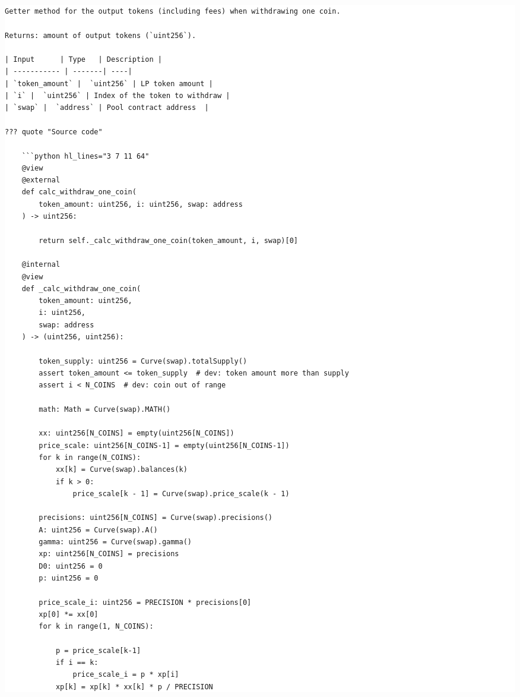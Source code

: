     Getter method for the output tokens (including fees) when withdrawing one coin.

    Returns: amount of output tokens (`uint256`).

    | Input      | Type   | Description |
    | ----------- | -------| ----|
    | `token_amount` |  `uint256` | LP token amount |
    | `i` |  `uint256` | Index of the token to withdraw |
    | `swap` |  `address` | Pool contract address  |

    ??? quote "Source code"

        ```python hl_lines="3 7 11 64"
        @view
        @external
        def calc_withdraw_one_coin(
            token_amount: uint256, i: uint256, swap: address
        ) -> uint256:

            return self._calc_withdraw_one_coin(token_amount, i, swap)[0]

        @internal
        @view
        def _calc_withdraw_one_coin(
            token_amount: uint256,
            i: uint256,
            swap: address
        ) -> (uint256, uint256):

            token_supply: uint256 = Curve(swap).totalSupply()
            assert token_amount <= token_supply  # dev: token amount more than supply
            assert i < N_COINS  # dev: coin out of range

            math: Math = Curve(swap).MATH()

            xx: uint256[N_COINS] = empty(uint256[N_COINS])
            price_scale: uint256[N_COINS-1] = empty(uint256[N_COINS-1])
            for k in range(N_COINS):
                xx[k] = Curve(swap).balances(k)
                if k > 0:
                    price_scale[k - 1] = Curve(swap).price_scale(k - 1)

            precisions: uint256[N_COINS] = Curve(swap).precisions()
            A: uint256 = Curve(swap).A()
            gamma: uint256 = Curve(swap).gamma()
            xp: uint256[N_COINS] = precisions
            D0: uint256 = 0
            p: uint256 = 0

            price_scale_i: uint256 = PRECISION * precisions[0]
            xp[0] *= xx[0]
            for k in range(1, N_COINS):

                p = price_scale[k-1]
                if i == k:
                    price_scale_i = p * xp[i]
                xp[k] = xp[k] * xx[k] * p / PRECISION
